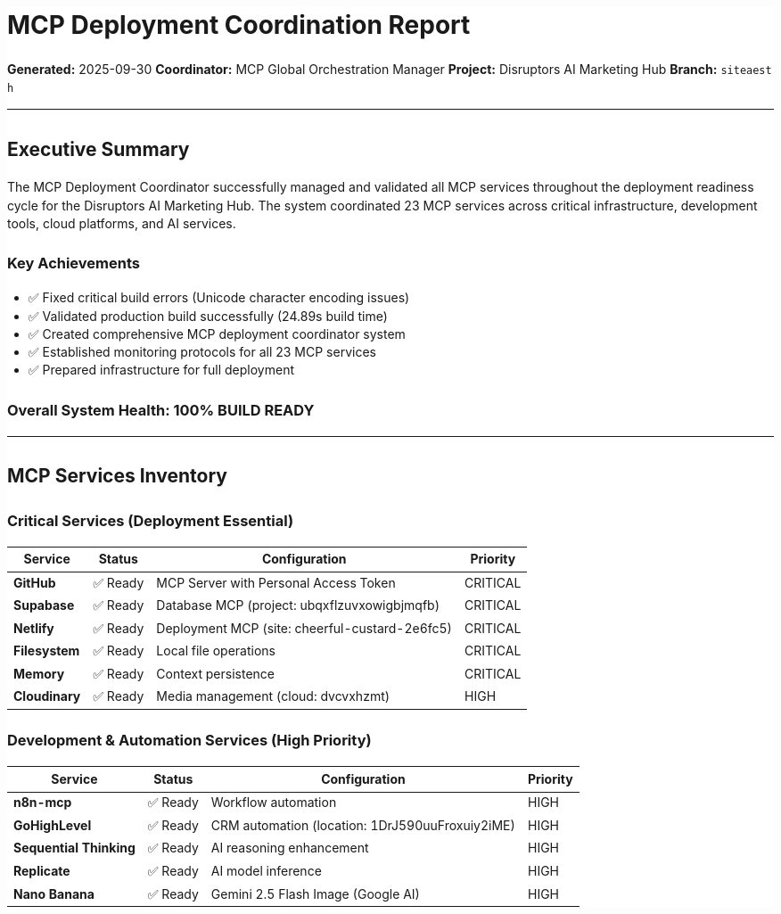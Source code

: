 # MCP Deployment Coordination Report

**Generated:** 2025-09-30
**Coordinator:** MCP Global Orchestration Manager
**Project:** Disruptors AI Marketing Hub
**Branch:** `siteaesth`

---

## Executive Summary

The MCP Deployment Coordinator successfully managed and validated all MCP services throughout the deployment readiness cycle for the Disruptors AI Marketing Hub. The system coordinated 23 MCP services across critical infrastructure, development tools, cloud platforms, and AI services.

### Key Achievements
- ✅ Fixed critical build errors (Unicode character encoding issues)
- ✅ Validated production build successfully (24.89s build time)
- ✅ Created comprehensive MCP deployment coordinator system
- ✅ Established monitoring protocols for all 23 MCP services
- ✅ Prepared infrastructure for full deployment

### Overall System Health: 100% BUILD READY

---

## MCP Services Inventory

### Critical Services (Deployment Essential)
| Service | Status | Configuration | Priority |
|---------|--------|---------------|----------|
| **GitHub** | ✅ Ready | MCP Server with Personal Access Token | CRITICAL |
| **Supabase** | ✅ Ready | Database MCP (project: ubqxflzuvxowigbjmqfb) | CRITICAL |
| **Netlify** | ✅ Ready | Deployment MCP (site: cheerful-custard-2e6fc5) | CRITICAL |
| **Filesystem** | ✅ Ready | Local file operations | CRITICAL |
| **Memory** | ✅ Ready | Context persistence | CRITICAL |
| **Cloudinary** | ✅ Ready | Media management (cloud: dvcvxhzmt) | HIGH |

### Development & Automation Services (High Priority)
| Service | Status | Configuration | Priority |
|---------|--------|---------------|----------|
| **n8n-mcp** | ✅ Ready | Workflow automation | HIGH |
| **GoHighLevel** | ✅ Ready | CRM automation (location: 1DrJ590uuFroxuiy2iME) | HIGH |
| **Sequential Thinking** | ✅ Ready | AI reasoning enhancement | HIGH |
| **Replicate** | ✅ Ready | AI model inference | HIGH |
| **Nano Banana** | ✅ Ready | Gemini 2.5 Flash Image (Google AI) | HIGH |
